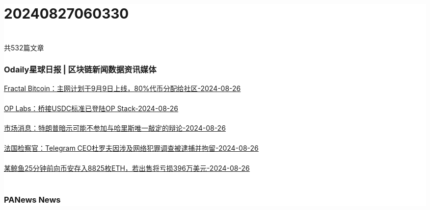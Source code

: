 <h1>20240827060330</h1><br/>共532篇文章


###  Odaily星球日报 | 区块链新闻数据资讯媒体

<a target=_blank rel=nofollow href="https://www.odaily.news/newsflash/387562" >Fractal Bitcoin：主网计划于9月9日上线，80%代币分配给社区-2024-08-26</a><br/><br/><a target=_blank rel=nofollow href="https://www.odaily.news/newsflash/387561" >OP Labs：桥接USDC标准已登陆OP Stack-2024-08-26</a><br/><br/><a target=_blank rel=nofollow href="https://www.odaily.news/newsflash/387560" >市场消息：特朗普暗示可能不参加与哈里斯唯一敲定的辩论-2024-08-26</a><br/><br/><a target=_blank rel=nofollow href="https://www.odaily.news/newsflash/387559" >法国检察官：Telegram CEO杜罗夫因涉及网络犯罪调查被逮捕并拘留-2024-08-26</a><br/><br/><a target=_blank rel=nofollow href="https://www.odaily.news/newsflash/387558" >某鲸鱼25分钟前向币安存入8825枚ETH，若出售将亏损396万美元-2024-08-26</a><br/><br/>





###  PANews News
